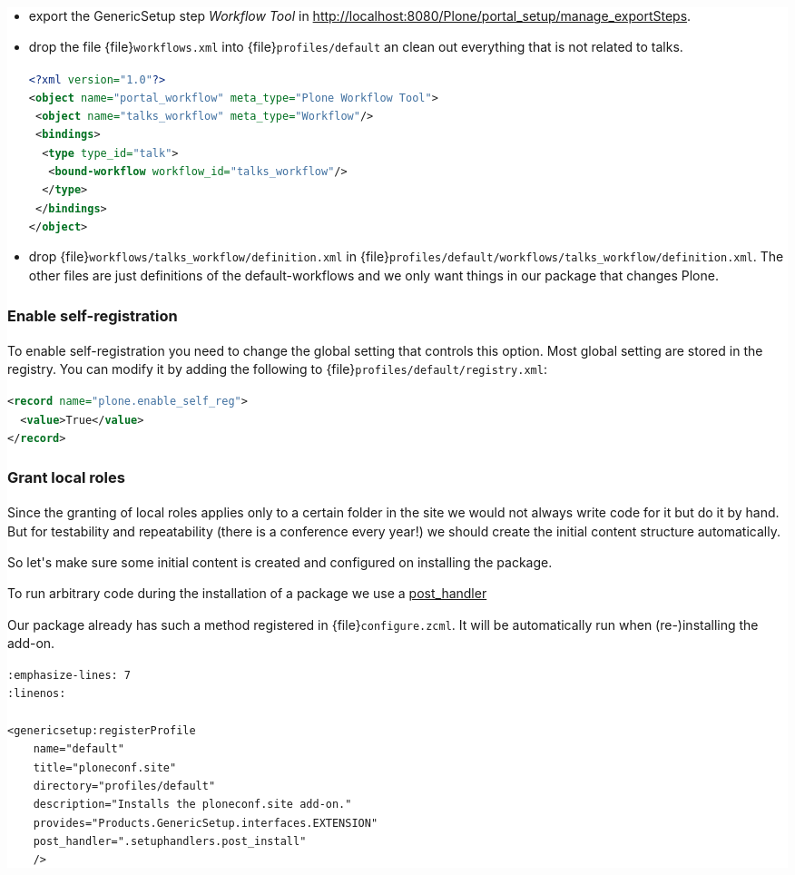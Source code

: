 - export the GenericSetup step _Workflow Tool_ in <http://localhost:8080/Plone/portal_setup/manage_exportSteps>.

- drop the file {file}`workflows.xml` into {file}`profiles/default` an clean out everything that is not related to talks.

  ```xml
  <?xml version="1.0"?>
  <object name="portal_workflow" meta_type="Plone Workflow Tool">
   <object name="talks_workflow" meta_type="Workflow"/>
   <bindings>
    <type type_id="talk">
     <bound-workflow workflow_id="talks_workflow"/>
    </type>
   </bindings>
  </object>
  ```

- drop {file}`workflows/talks_workflow/definition.xml` in {file}`profiles/default/workflows/talks_workflow/definition.xml`. The other files are just definitions of the default-workflows and we only want things in our package that changes Plone.

### Enable self-registration

To enable self-registration you need to change the global setting that controls this option.
Most global setting are stored in the registry. You can modify it by adding the following to {file}`profiles/default/registry.xml`:

```xml
<record name="plone.enable_self_reg">
  <value>True</value>
</record>
```

### Grant local roles

Since the granting of local roles applies only to a certain folder in the site we would not always write code for it but do it by hand. But for testability and repeatability (there is a conference every year!) we should create the initial content structure automatically.

So let's make sure some initial content is created and configured on installing the package.

To run arbitrary code during the installation of a package we use a [post_handler](https://5.docs.plone.org/develop/addons/components/genericsetup.html#custom-installer-code-setuphandlers-py)

Our package already has such a method registered in {file}`configure.zcml`. It will be automatically run when (re-)installing the add-on.

```{code-block} xml
:emphasize-lines: 7
:linenos:

<genericsetup:registerProfile
    name="default"
    title="ploneconf.site"
    directory="profiles/default"
    description="Installs the ploneconf.site add-on."
    provides="Products.GenericSetup.interfaces.EXTENSION"
    post_handler=".setuphandlers.post_install"
    />
```
